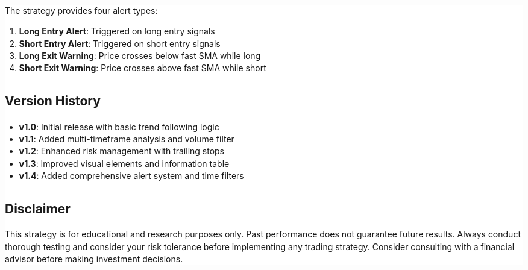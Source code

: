 The strategy provides four alert types:
1. **Long Entry Alert**: Triggered on long entry signals
2. **Short Entry Alert**: Triggered on short entry signals  
3. **Long Exit Warning**: Price crosses below fast SMA while long
4. **Short Exit Warning**: Price crosses above fast SMA while short

## Version History

- **v1.0**: Initial release with basic trend following logic
- **v1.1**: Added multi-timeframe analysis and volume filter
- **v1.2**: Enhanced risk management with trailing stops
- **v1.3**: Improved visual elements and information table
- **v1.4**: Added comprehensive alert system and time filters

## Disclaimer

This strategy is for educational and research purposes only. Past performance does not guarantee future results. Always conduct thorough testing and consider your risk tolerance before implementing any trading strategy. Consider consulting with a financial advisor before making investment decisions.
